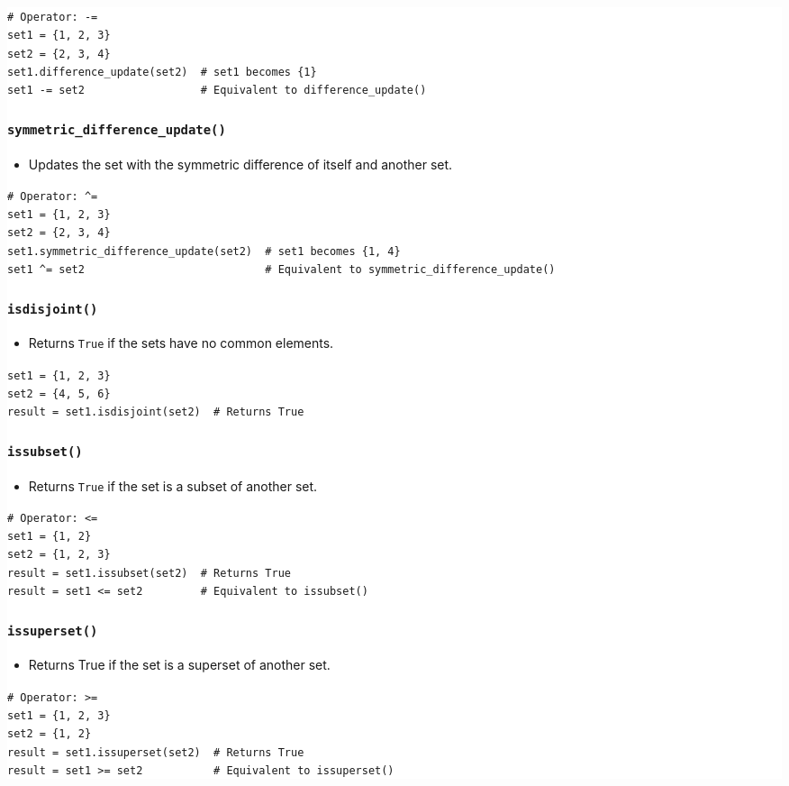 ```
# Operator: -=
set1 = {1, 2, 3}
set2 = {2, 3, 4}
set1.difference_update(set2)  # set1 becomes {1}
set1 -= set2                  # Equivalent to difference_update()
```
### `symmetric_difference_update()`
- Updates the set with the symmetric difference of itself and another set.
```
# Operator: ^=
set1 = {1, 2, 3}
set2 = {2, 3, 4}
set1.symmetric_difference_update(set2)  # set1 becomes {1, 4}
set1 ^= set2                            # Equivalent to symmetric_difference_update()
```
### `isdisjoint()`
- Returns `True` if the sets have no common elements.
```
set1 = {1, 2, 3}
set2 = {4, 5, 6}
result = set1.isdisjoint(set2)  # Returns True
```
### `issubset()`
- Returns `True` if the set is a subset of another set.
```
# Operator: <=
set1 = {1, 2}
set2 = {1, 2, 3}
result = set1.issubset(set2)  # Returns True
result = set1 <= set2         # Equivalent to issubset()
```
### `issuperset()`
- Returns True if the set is a superset of another set.
```
# Operator: >=
set1 = {1, 2, 3}
set2 = {1, 2}
result = set1.issuperset(set2)  # Returns True
result = set1 >= set2           # Equivalent to issuperset()
```

